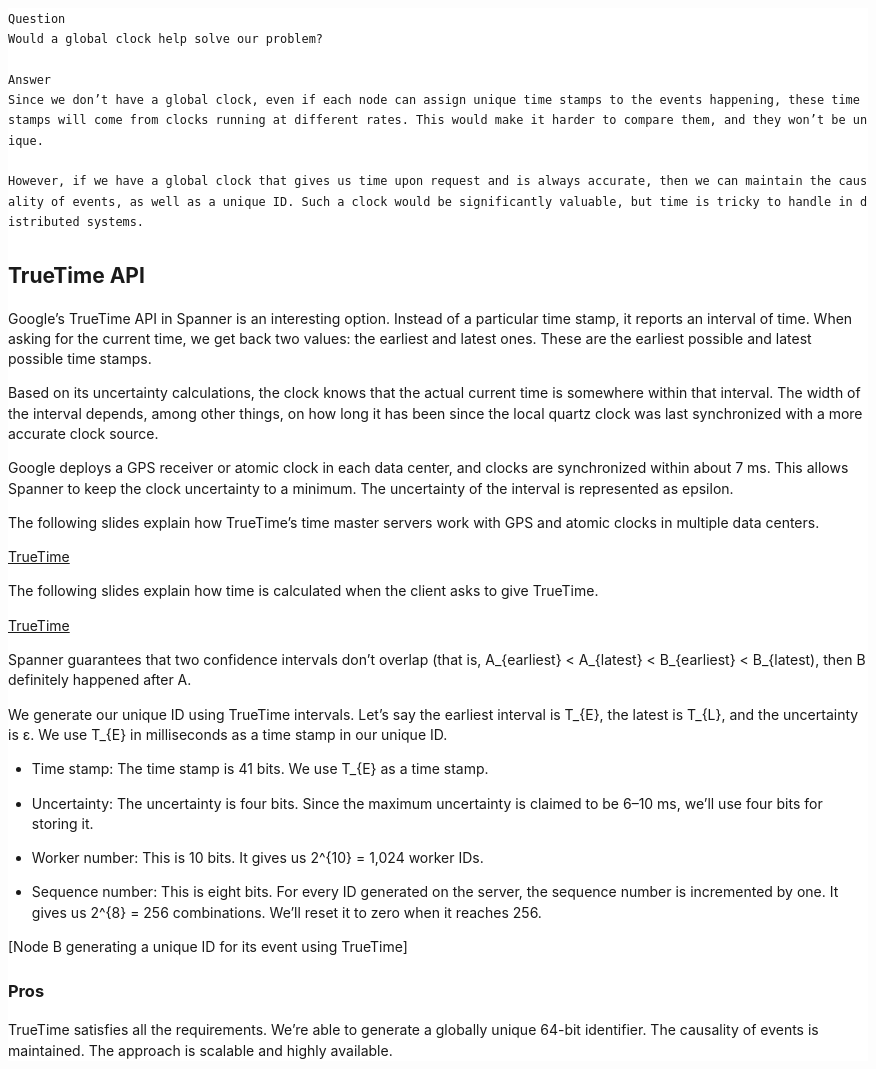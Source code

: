 
```
Question
Would a global clock help solve our problem?

Answer
Since we don’t have a global clock, even if each node can assign unique time stamps to the events happening, these time stamps will come from clocks running at different rates. This would make it harder to compare them, and they won’t be unique.

However, if we have a global clock that gives us time upon request and is always accurate, then we can maintain the causality of events, as well as a unique ID. Such a clock would be significantly valuable, but time is tricky to handle in distributed systems.
```
## TrueTime API
Google’s TrueTime API in Spanner is an interesting option. Instead of a particular time stamp, it reports an interval of time. When asking for the current time, we get back two values: the earliest and latest ones. These are the earliest possible and latest possible time stamps.

Based on its uncertainty calculations, the clock knows that the actual current time is somewhere within that interval. The width of the interval depends, among other things, on how long it has been since the local quartz clock was last synchronized with a more accurate clock source.

Google deploys a GPS receiver or atomic clock in each data center, and clocks are synchronized within about 7 ms. This allows Spanner to keep the clock uncertainty to a minimum. The uncertainty of the interval is represented as epsilon.

The following slides explain how TrueTime’s time master servers work with GPS and atomic clocks in multiple data centers.

[TrueTime](./Google)

The following slides explain how time is calculated when the client asks to give TrueTime.

[TrueTime](./TrueTime)

Spanner guarantees that two confidence intervals don’t overlap (that is, A_{earliest} < A_{latest} < B_{earliest} < B_{latest), then B definitely happened after A.

We generate our unique ID using TrueTime intervals. Let’s say the earliest interval is T_{E}, the latest is T_{L}, and the uncertainty is ε. We use T_{E} in milliseconds as a time stamp in our unique ID.

- Time stamp: The time stamp is 41 bits. We use T_{E} as a time stamp.

- Uncertainty: The uncertainty is four bits. Since the maximum uncertainty is claimed to be 6–10 ms, we’ll use four bits for storing it.

- Worker number: This is 10 bits. It gives us 2^{10} = 1,024 worker IDs.

- Sequence number: This is eight bits. For every ID generated on the server, the sequence number is incremented by one. It gives us 2^{8} = 256 combinations. We’ll reset it to zero when it reaches 256.

[Node B generating a unique ID for its event using TrueTime]

### Pros
TrueTime satisfies all the requirements. We’re able to generate a globally unique 64-bit identifier. The causality of events is maintained. The approach is scalable and highly available.
